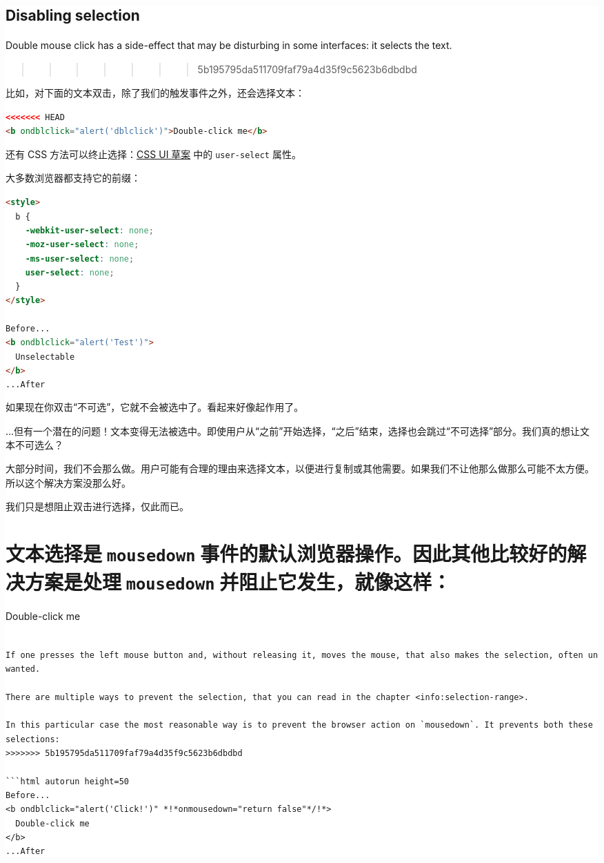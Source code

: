 ## Disabling selection

Double mouse click has a side-effect that may be disturbing in some interfaces: it selects the text.
>>>>>>> 5b195795da511709faf79a4d35f9c5623b6dbdbd

比如，对下面的文本双击，除了我们的触发事件之外，还会选择文本：

```html autorun height=50
<<<<<<< HEAD
<b ondblclick="alert('dblclick')">Double-click me</b>
```

还有 CSS 方法可以终止选择：[CSS UI 草案](https://www.w3.org/TR/css-ui-4/) 中的 `user-select` 属性。

大多数浏览器都支持它的前缀：

```html autorun height=50
<style>
  b {
    -webkit-user-select: none;
    -moz-user-select: none;
    -ms-user-select: none;
    user-select: none;
  }
</style>

Before...
<b ondblclick="alert('Test')">
  Unselectable
</b>
...After
```

如果现在你双击“不可选”，它就不会被选中了。看起来好像起作用了。

...但有一个潜在的问题！文本变得无法被选中。即使用户从“之前”开始选择，“之后”结束，选择也会跳过“不可选择”部分。我们真的想让文本不可选么？

大部分时间，我们不会那么做。用户可能有合理的理由来选择文本，以便进行复制或其他需要。如果我们不让他那么做那么可能不太方便。所以这个解决方案没那么好。

我们只是想阻止双击进行选择，仅此而已。

文本选择是 `mousedown` 事件的默认浏览器操作。因此其他比较好的解决方案是处理 `mousedown` 并阻止它发生，就像这样：
=======
<span ondblclick="alert('dblclick')">Double-click me</span>
```

If one presses the left mouse button and, without releasing it, moves the mouse, that also makes the selection, often unwanted.

There are multiple ways to prevent the selection, that you can read in the chapter <info:selection-range>.

In this particular case the most reasonable way is to prevent the browser action on `mousedown`. It prevents both these selections:
>>>>>>> 5b195795da511709faf79a4d35f9c5623b6dbdbd

```html autorun height=50
Before...
<b ondblclick="alert('Click!')" *!*onmousedown="return false"*/!*>
  Double-click me
</b>
...After
```
